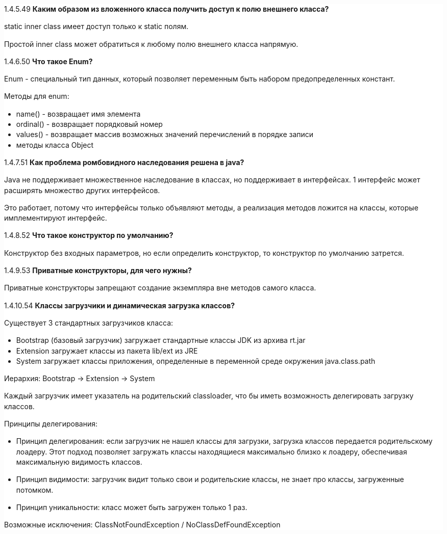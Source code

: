 1.4.5.49 **Каким образом из вложенного класса получить доступ к полю внешнего класса?**

static inner class имеет доступ только к static полям.

Простой inner class может обратиться к любому полю внешнего класса напрямую. 

1.4.6.50 **Что такое Enum?**

Enum - специальный тип данных, который позволяет переменным быть набором предопределенных констант.

Методы для enum: 
- name() - возвращает имя элемента
- ordinal() - возвращает порядковый номер
- values() - возвращает массив возможных значений перечислений в порядке записи
- методы класса Object

1.4.7.51 **Как проблема ромбовидного наследования решена в java?**

Java не поддерживает множественное наследование в классах, но поддерживает в интерфейсах. 1 интерфейс может расширять
множество других интерфейсов.

Это работает, потому что интерфейсы только объявляют методы, а реализация методов ложится на классы, которые 
имплементируют интерфейс. 

1.4.8.52 **Что такое конструктор по умолчанию?**

Конструктор без входных параметров, но если определить конструктор, то конструктор по умолчанию затрется. 

1.4.9.53 **Приватные конструкторы, для чего нужны?**

Приватные конструкторы запрещают создание экземпляра вне методов самого класса.

1.4.10.54 **Классы загрузчики и динамическая загрузка классов?**

Существует 3 стандартных загрузчиков класса:
- Bootstrap (базовый загрузчик) загружает стандартные классы JDK из архива rt.jar
- Extension загружает классы из пакета lib/ext из JRE 
- System загружает классы приложения, определенные в переменной среде окружения java.class.path 

Иерархия: Bootstrap -> Extension -> System

Каждый загрузчик имеет указатель на родительский classloader, что бы иметь возможность делегировать загрузку классов.

Принципы делегирования:

- Принцип делегирования: если загрузчик не нашел классы для загрузки, загрузка классов передается родительскому лоадеру. 
Этот подход позволяет загружать классы находящиеся максимально близко к лоадеру, обеспечивая максимальную видимость 
классов.

- Принцип видимости: загрузчик видит только свои и родительские классы, не знает про классы, загруженные потомком.

- Принцип уникальности: класс может быть загружен только 1 раз.

Возможные исключения: ClassNotFoundException / NoClassDefFoundException

